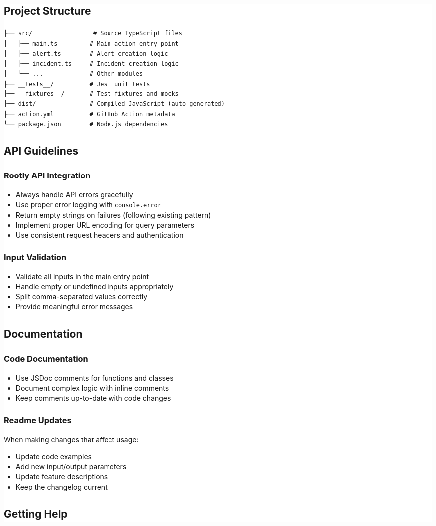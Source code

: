 ## Project Structure

```text
├── src/                 # Source TypeScript files
│   ├── main.ts         # Main action entry point
│   ├── alert.ts        # Alert creation logic
│   ├── incident.ts     # Incident creation logic
│   └── ...             # Other modules
├── __tests__/          # Jest unit tests
├── __fixtures__/       # Test fixtures and mocks
├── dist/               # Compiled JavaScript (auto-generated)
├── action.yml          # GitHub Action metadata
└── package.json        # Node.js dependencies
```

## API Guidelines

### Rootly API Integration

- Always handle API errors gracefully
- Use proper error logging with `console.error`
- Return empty strings on failures (following existing pattern)
- Implement proper URL encoding for query parameters
- Use consistent request headers and authentication

### Input Validation

- Validate all inputs in the main entry point
- Handle empty or undefined inputs appropriately
- Split comma-separated values correctly
- Provide meaningful error messages

## Documentation

### Code Documentation

- Use JSDoc comments for functions and classes
- Document complex logic with inline comments
- Keep comments up-to-date with code changes

### Readme Updates

When making changes that affect usage:

- Update code examples
- Add new input/output parameters
- Update feature descriptions
- Keep the changelog current

## Getting Help
